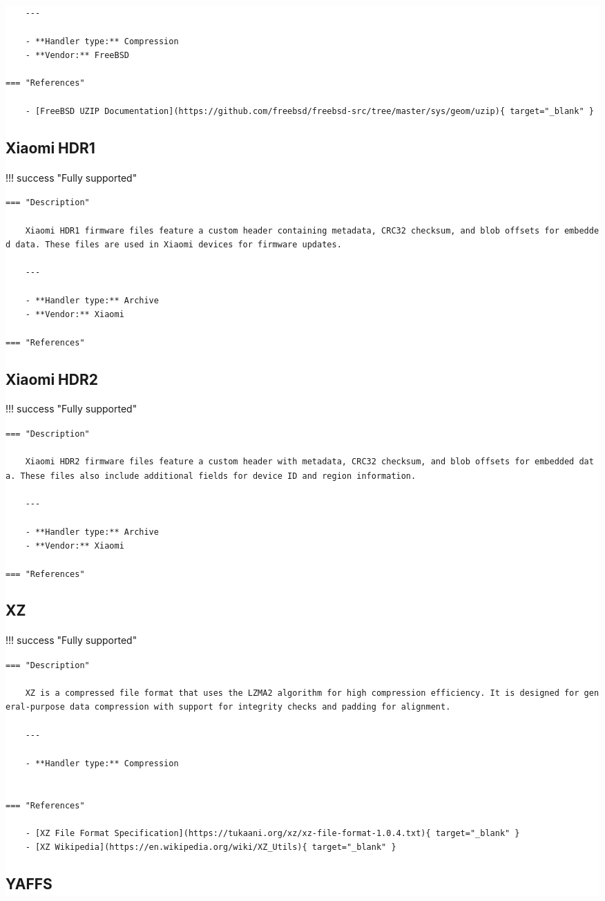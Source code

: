         ---

        - **Handler type:** Compression
        - **Vendor:** FreeBSD

    === "References"

        - [FreeBSD UZIP Documentation](https://github.com/freebsd/freebsd-src/tree/master/sys/geom/uzip){ target="_blank" }
## Xiaomi HDR1

!!! success "Fully supported"

    === "Description"

        Xiaomi HDR1 firmware files feature a custom header containing metadata, CRC32 checksum, and blob offsets for embedded data. These files are used in Xiaomi devices for firmware updates.

        ---

        - **Handler type:** Archive
        - **Vendor:** Xiaomi

    === "References"
## Xiaomi HDR2

!!! success "Fully supported"

    === "Description"

        Xiaomi HDR2 firmware files feature a custom header with metadata, CRC32 checksum, and blob offsets for embedded data. These files also include additional fields for device ID and region information.

        ---

        - **Handler type:** Archive
        - **Vendor:** Xiaomi

    === "References"
## XZ

!!! success "Fully supported"

    === "Description"

        XZ is a compressed file format that uses the LZMA2 algorithm for high compression efficiency. It is designed for general-purpose data compression with support for integrity checks and padding for alignment.

        ---

        - **Handler type:** Compression
        

    === "References"

        - [XZ File Format Specification](https://tukaani.org/xz/xz-file-format-1.0.4.txt){ target="_blank" }
        - [XZ Wikipedia](https://en.wikipedia.org/wiki/XZ_Utils){ target="_blank" }
## YAFFS

